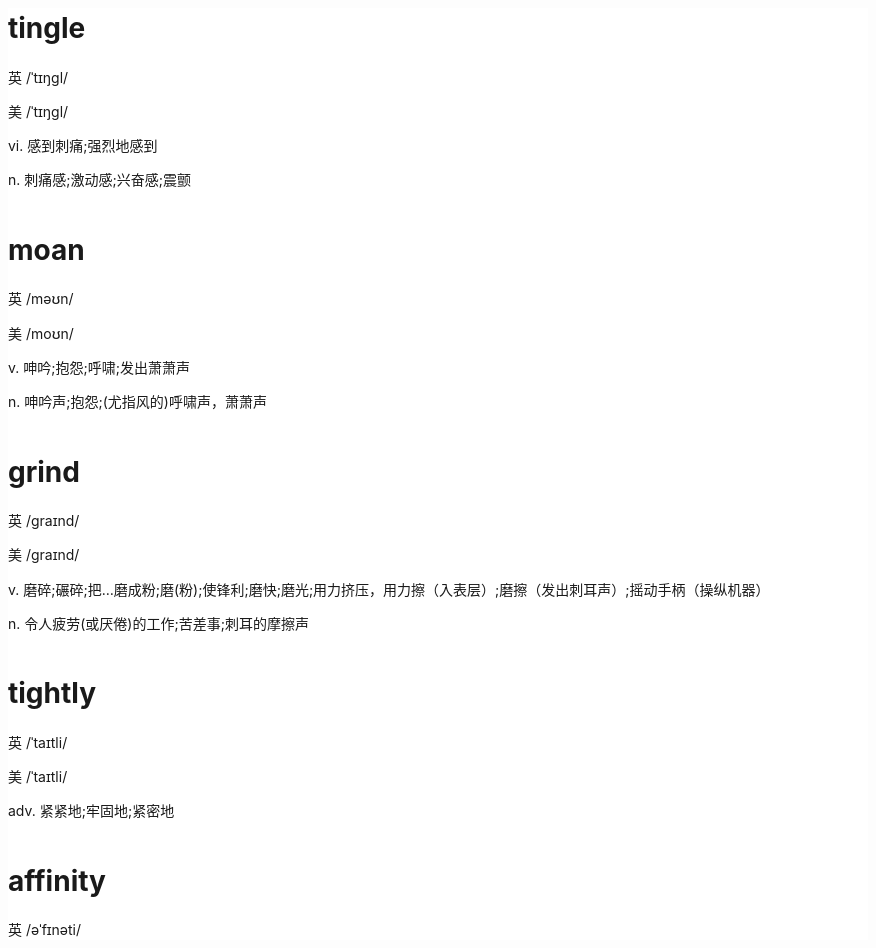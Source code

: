 # tingle
英
/ˈtɪŋɡl/
  
美
/ˈtɪŋɡl/
 
vi.
感到刺痛;强烈地感到

n.
刺痛感;激动感;兴奋感;震颤


# moan
英
/məʊn/
  
美
/moʊn/
 
v.
呻吟;抱怨;呼啸;发出萧萧声

n.
呻吟声;抱怨;(尤指风的)呼啸声，萧萧声


# grind
英
/ɡraɪnd/
  
美
/ɡraɪnd/
 
v.
磨碎;碾碎;把…磨成粉;磨(粉);使锋利;磨快;磨光;用力挤压，用力擦（入表层）;磨擦（发出刺耳声）;摇动手柄（操纵机器）

n.
令人疲劳(或厌倦)的工作;苦差事;刺耳的摩擦声

# tightly
英
/ˈtaɪtli/
  
美
/ˈtaɪtli/
 
adv.
紧紧地;牢固地;紧密地

# affinity
英
/əˈfɪnəti/
  